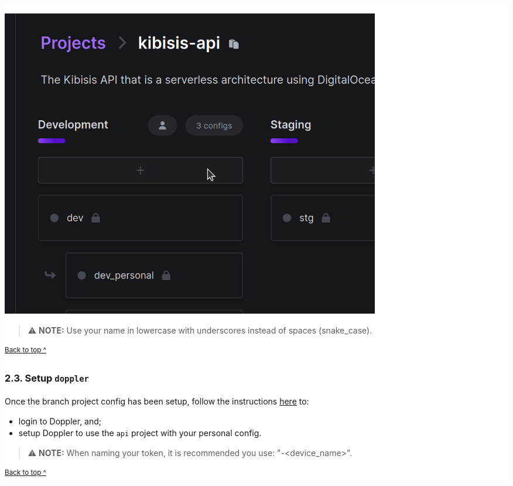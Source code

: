   <img alt="Screen grab of the Doppler dashboard when creating a branch config" src=".github/assets/create_doppler_config.png" style="padding-top: 15px" height="512" />
</p>

> ⚠️ **NOTE:** Use your name in lowercase with underscores instead of spaces (snake_case).

<sup>[Back to top ^][table-of-contents]</sup>

### 2.3. Setup `doppler`

Once the branch project config has been setup, follow the instructions [here](https://docs.doppler.com/docs/install-cli#project-setup) to:
* login to Doppler, and;
* setup Doppler to use the `api` project with your personal config.

> ⚠️ **NOTE:** When naming your token, it is recommended you use: "<name>-<device_name>".

<sup>[Back to top ^][table-of-contents]</sup>


[contribute]: ./CONTRIBUTING.md
[copying]: ./COPYING
[doctl]: https://docs.digitalocean.com/reference/doctl/how-to/install/
[doppler]: https://docs.doppler.com/docs/install-cli
[golang]: https://go.dev/doc/install
[make]: https://www.gnu.org/software/make/
[table-of-contents]: #table-of-contents